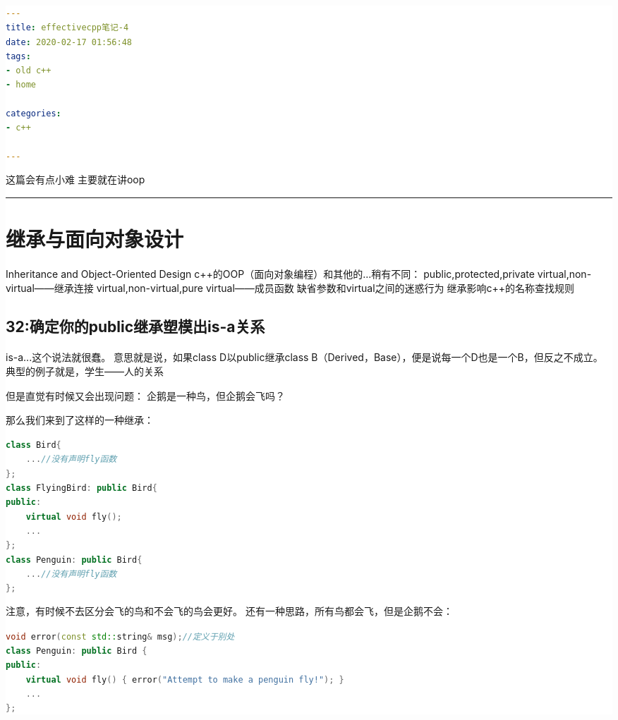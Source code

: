 ```yaml
---
title: effectivecpp笔记-4
date: 2020-02-17 01:56:48
tags:
- old c++
- home

categories:
- c++

---
```


这篇会有点小难
主要就在讲oop


---

# 继承与面向对象设计
Inheritance and Object-Oriented Design
c++的OOP（面向对象编程）和其他的...稍有不同：
public,protected,private
virtual,non-virtual——继承连接
virtual,non-virtual,pure virtual——成员函数
缺省参数和virtual之间的迷惑行为
继承影响c++的名称查找规则

## 32:确定你的public继承塑模出is-a关系
is-a...这个说法就很蠢。
意思就是说，如果class D以public继承class B（Derived，Base），便是说每一个D也是一个B，但反之不成立。
典型的例子就是，学生——人的关系

但是直觉有时候又会出现问题：
企鹅是一种鸟，但企鹅会飞吗？

那么我们来到了这样的一种继承：
```c++
class Bird{
    ...//没有声明fly函数
};
class FlyingBird: public Bird{
public:
    virtual void fly();
    ...
};
class Penguin: public Bird{
    ...//没有声明fly函数
};
```
注意，有时候不去区分会飞的鸟和不会飞的鸟会更好。
还有一种思路，所有鸟都会飞，但是企鹅不会：
```c++
void error(const std::string& msg);//定义于别处
class Penguin: public Bird {
public:
    virtual void fly() { error("Attempt to make a penguin fly!"); }
    ...
};
```
